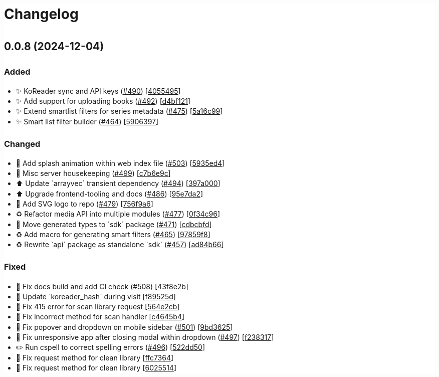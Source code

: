 # Changelog

<a name="0.0.8"></a>
## 0.0.8 (2024-12-04)

### Added

- ✨ KoReader sync and API keys ([#490](https://github.com/stumpapp/stump/issues/490)) [[4055495](https://github.com/stumpapp/stump/commit/4055495caf7ce3fcedca14a484fdc73aa32531c0)]
- ✨ Add support for uploading books ([#492](https://github.com/stumpapp/stump/issues/492)) [[d4bf121](https://github.com/stumpapp/stump/commit/d4bf1218b5a10359470a56e1ab0a4455ac26f06f)]
- ✨ Extend smartlist filters for series metadata ([#475](https://github.com/stumpapp/stump/issues/475)) [[5a16c99](https://github.com/stumpapp/stump/commit/5a16c9907cf6d1b49a0822e96043ea750d9be508)]
- ✨ Smart list filter builder ([#464](https://github.com/stumpapp/stump/issues/464)) [[5906397](https://github.com/stumpapp/stump/commit/5906397a44f7569a363d22d652fbe03d71be3a0b)]

### Changed

- 💄 Add splash animation within web index file ([#503](https://github.com/stumpapp/stump/issues/503)) [[5935ed4](https://github.com/stumpapp/stump/commit/5935ed4f37301426ffa6b1ab55e8904344daa48e)]
- 🎨 Misc server housekeeping ([#499](https://github.com/stumpapp/stump/issues/499)) [[c7b6e9c](https://github.com/stumpapp/stump/commit/c7b6e9cbf2149212072ea6cc12c20f379c3139fd)]
- ⬆️ Update &#x60;arrayvec&#x60; transient dependency ([#494](https://github.com/stumpapp/stump/issues/494)) [[397a000](https://github.com/stumpapp/stump/commit/397a0003296db226f3e8e343722b6493237e9b50)]
- ⬆️ Upgrade frontend-tooling and docs ([#486](https://github.com/stumpapp/stump/issues/486)) [[95e7da2](https://github.com/stumpapp/stump/commit/95e7da27364283d05382f3652df891ca6196398e)]
- 🍱 Add SVG logo to repo ([#479](https://github.com/stumpapp/stump/issues/479)) [[756f9a6](https://github.com/stumpapp/stump/commit/756f9a6a78b16052ae67a808392d81afd1137399)]
- ♻️ Refactor media API into multiple modules ([#477](https://github.com/stumpapp/stump/issues/477)) [[0f34c96](https://github.com/stumpapp/stump/commit/0f34c967ebea7cd20f6f69e6a21747f61b0a3b52)]
- 🚚 Move generated types to &#x60;sdk&#x60; package ([#471](https://github.com/stumpapp/stump/issues/471)) [[cdbcbfd](https://github.com/stumpapp/stump/commit/cdbcbfd0c7def6dbb2e1b31f73a644828fe24dca)]
- ♻️ Add macro for generating smart filters ([#465](https://github.com/stumpapp/stump/issues/465)) [[97859f8](https://github.com/stumpapp/stump/commit/97859f813f81793088e52ea16955af7e75f2b0e4)]
- ♻️ Rewrite &#x60;api&#x60; package as standalone &#x60;sdk&#x60; ([#457](https://github.com/stumpapp/stump/issues/457)) [[ad84b66](https://github.com/stumpapp/stump/commit/ad84b66ccdf88dc9a29eb7a8722c0bfb81ab5727)]

### Fixed

- 🐛 Fix docs build and add CI check ([#508](https://github.com/stumpapp/stump/issues/508)) [[43f8e2b](https://github.com/stumpapp/stump/commit/43f8e2bf2181032170509520f1393637f3ba2a12)]
- 🐛 Update &#x60;koreader_hash&#x60; during visit [[f89525d](https://github.com/stumpapp/stump/commit/f89525d926ecac95d8b9db656b0b01eddfce502a)]
- 🐛 Fix 415 error for scan library request [[564e2cb](https://github.com/stumpapp/stump/commit/564e2cb211871ac7fc5e92ac3a190c1da416145b)]
- 🐛 Fix incorrect method for scan handler [[c4645b4](https://github.com/stumpapp/stump/commit/c4645b44e1b73fe63d1ca019395541882f6e7e86)]
- 🐛 Fix popover and dropdown on mobile sidebar ([#501](https://github.com/stumpapp/stump/issues/501)) [[9bd3625](https://github.com/stumpapp/stump/commit/9bd36255f7dc0fce89f395e6615d2838ea89adc1)]
- 🐛 Fix unresponsive app after closing modal within dropdown ([#497](https://github.com/stumpapp/stump/issues/497)) [[f238317](https://github.com/stumpapp/stump/commit/f238317a363214f33d39d15d7ac5599d2704e536)]
- ✏️ Run cspell to correct spelling errors ([#496](https://github.com/stumpapp/stump/issues/496)) [[522dd50](https://github.com/stumpapp/stump/commit/522dd5025a34815015286d265971601a963c6727)]
- 🐛 Fix request method for clean library [[ffc7364](https://github.com/stumpapp/stump/commit/ffc7364e5e032d319dd12a111eaa75133c5b14bc)]
- 🐛 Fix request method for clean library [[6025514](https://github.com/stumpapp/stump/commit/602551420512ac8023722dff351ab70899740de8)]